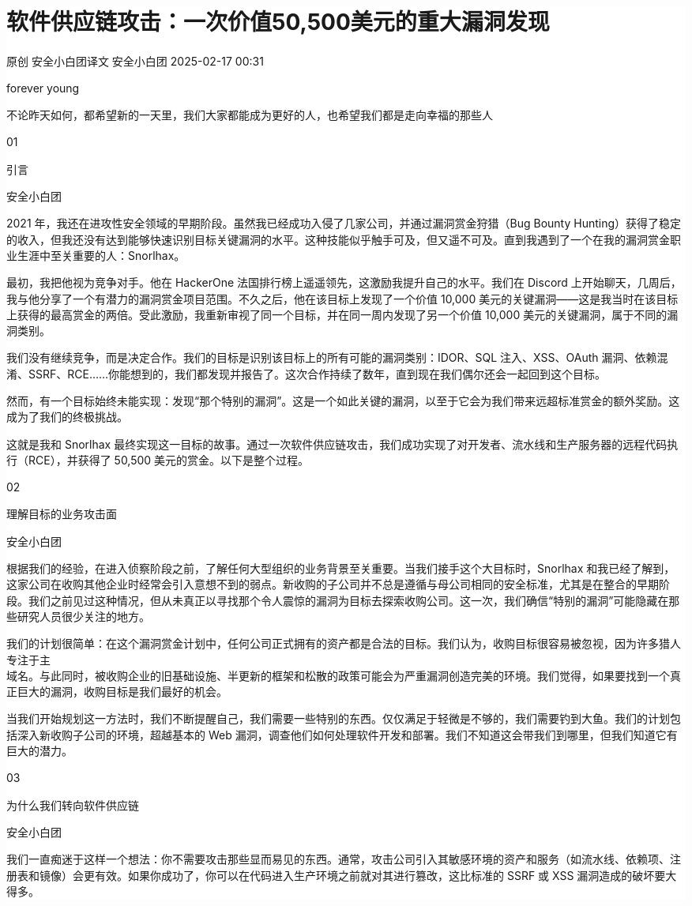 #  软件供应链攻击：一次价值50,500美元的重大漏洞发现   
原创 安全小白团译文  安全小白团   2025-02-17 00:31  
  
forever young  
  
  
  
不论昨天如何，都希望新的一天里，我们大家都能成为更好的人，也希望我们都是走向幸福的那些人  
  
  
  
01  
  
引言  
  
安全小白团  
  
  
2021 年，我还在进攻性安全领域的早期阶段。虽然我已经成功入侵了几家公司，并通过漏洞赏金狩猎（Bug Bounty Hunting）获得了稳定的收入，但我还没有达到能够快速识别目标关键漏洞的水平。这种技能似乎触手可及，但又遥不可及。直到我遇到了一个在我的漏洞赏金职业生涯中至关重要的人：Snorlhax。  
  
  
最初，我把他视为竞争对手。他在 HackerOne 法国排行榜上遥遥领先，这激励我提升自己的水平。我们在 Discord 上开始聊天，几周后，我与他分享了一个有潜力的漏洞赏金项目范围。不久之后，他在该目标上发现了一个价值 10,000 美元的关键漏洞——这是我当时在该目标上获得的最高赏金的两倍。受此激励，我重新审视了同一个目标，并在同一周内发现了另一个价值 10,000 美元的关键漏洞，属于不同的漏洞类别。  
  
  
我们没有继续竞争，而是决定合作。我们的目标是识别该目标上的所有可能的漏洞类别：IDOR、SQL 注入、XSS、OAuth 漏洞、依赖混淆、SSRF、RCE……你能想到的，我们都发现并报告了。这次合作持续了数年，直到现在我们偶尔还会一起回到这个目标。  
  
  
然而，有一个目标始终未能实现：发现“那个特别的漏洞”。这是一个如此关键的漏洞，以至于它会为我们带来远超标准赏金的额外奖励。这成为了我们的终极挑战。  
  
  
这就是我和 Snorlhax 最终实现这一目标的故事。通过一次软件供应链攻击，我们成功实现了对开发者、流水线和生产服务器的远程代码执行（RCE），并获得了 50,500 美元的赏金。以下是整个过程。  
  
  
  
02  
  
理解目标的业务攻击面  
  
安全小白团  
  
根据我们的经验，在进入侦察阶段之前，了解任何大型组织的业务背景至关重要。当我们接手这个大目标时，Snorlhax 和我已经了解到，这家公司在收购其他企业时经常会引入意想不到的弱点。新收购的子公司并不总是遵循与母公司相同的安全标准，尤其是在整合的早期阶段。我们之前见过这种情况，但从未真正以寻找那个令人震惊的漏洞为目标去探索收购公司。这一次，我们确信“特别的漏洞”可能隐藏在那些研究人员很少关注的地方。  
  
  
我们的计划很简单：在这个漏洞赏金计划中，任何公司正式拥有的资产都是合法的目标。我们认为，收购目标很容易被忽视，因为许多猎人专注于主  
域名。与此同时，被收购企业的旧基础设施、半更新的框架和松散的政策可能会为严重漏洞创造完美的环境。我们觉得，如果要找到一个真正巨大的漏洞，收购目标是我们最好的机会。  
  
  
当我们开始规划这一方法时，我们不断提醒自己，我们需要一些特别的东西。仅仅满足于轻微是不够的，我们需要钓到大鱼。我们的计划包括深入新收购子公司的环境，超越基本的 Web 漏洞，调查他们如何处理软件开发和部署。我们不知道这会带我们到哪里，但我们知道它有巨大的潜力。  
  
  
  
03  
  
为什么我们转向软件供应链  
  
安全小白团  
  
我们一直痴迷于这样一个想法：你不需要攻击那些显而易见的东西。通常，攻击公司引入其敏感环境的资产和服务（如流水线、依赖项、注册表和镜像）会更有效。如果你成功了，你可以在代码进入生产环境之前就对其进行篡改，这比标准的 SSRF 或 XSS 漏洞造成的破坏要大得多。  
  